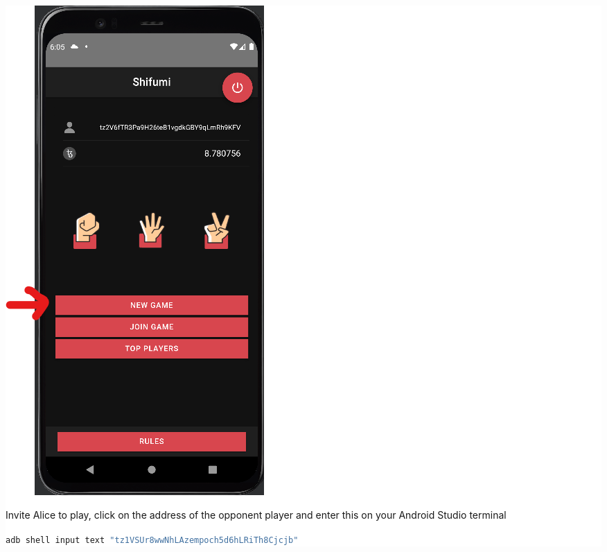 ![home.png](./doc/home.png)

Invite Alice to play, click on the address of the opponent player and enter this on your Android Studio terminal

```bash
adb shell input text "tz1VSUr8wwNhLAzempoch5d6hLRiTh8Cjcjb"
```
